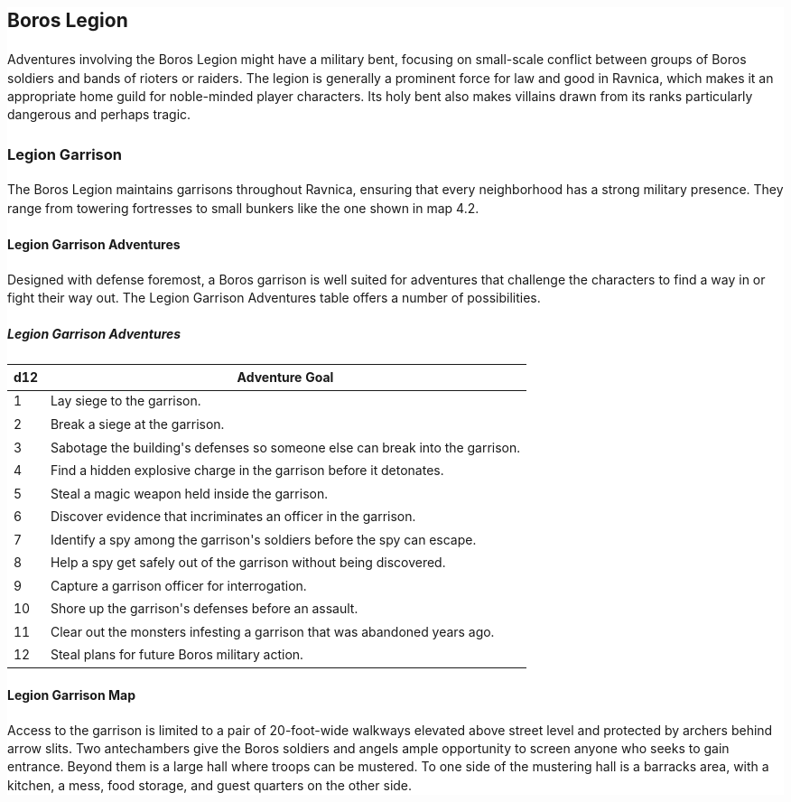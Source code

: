 ## Boros Legion

Adventures involving the Boros Legion might have a military bent, focusing on small-scale conflict between groups of Boros soldiers and bands of rioters or raiders. The legion is generally a prominent force for law and good in Ravnica, which makes it an appropriate home guild for noble-minded player characters. Its holy bent also makes villains drawn from its ranks particularly dangerous and perhaps tragic.

### Legion Garrison

The Boros Legion maintains garrisons throughout Ravnica, ensuring that every neighborhood has a strong military presence. They range from towering fortresses to small bunkers like the one shown in map 4.2.

#### Legion Garrison Adventures

Designed with defense foremost, a Boros garrison is well suited for adventures that challenge the characters to find a way in or fight their way out. The Legion Garrison Adventures table offers a number of possibilities.

##### Legion Garrison Adventures

| <span class="text-center block">d12</span> | Adventure Goal |
| - | - |
| <span class="text-center block">1</span> | Lay siege to the garrison. |
| <span class="text-center block">2</span> | Break a siege at the garrison. |
| <span class="text-center block">3</span> | Sabotage the building's defenses so someone else can break into the garrison. |
| <span class="text-center block">4</span> | Find a hidden explosive charge in the garrison before it detonates. |
| <span class="text-center block">5</span> | Steal a magic weapon held inside the garrison. |
| <span class="text-center block">6</span> | Discover evidence that incriminates an officer in the garrison. |
| <span class="text-center block">7</span> | Identify a spy among the garrison's soldiers before the spy can escape. |
| <span class="text-center block">8</span> | Help a spy get safely out of the garrison without being discovered. |
| <span class="text-center block">9</span> | Capture a garrison officer for interrogation. |
| <span class="text-center block">10</span> | Shore up the garrison's defenses before an assault. |
| <span class="text-center block">11</span> | Clear out the monsters infesting a garrison that was abandoned years ago. |
| <span class="text-center block">12</span> | Steal plans for future Boros military action. |

#### Legion Garrison Map

Access to the garrison is limited to a pair of 20-foot-wide walkways elevated above street level and protected by archers behind arrow slits. Two antechambers give the Boros soldiers and angels ample opportunity to screen anyone who seeks to gain entrance. Beyond them is a large hall where troops can be mustered. To one side of the mustering hall is a barracks area, with a kitchen, a mess, food storage, and guest quarters on the other side.
